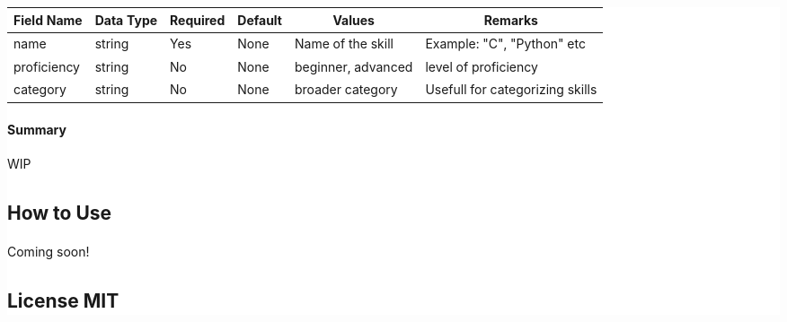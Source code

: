 | Field Name    | Data Type | Required | Default | Values         | Remarks                      |
| ------------- | --------- | -------- | ------- | -------------- | ---------------------------- |
| name          | string    | Yes      | None    | Name of the skill | Example: "C", "Python" etc|
| proficiency   | string    | No       | None    | beginner, advanced| level of proficiency      |
| category      | string    | No       | None    | broader category| Usefull for categorizing skills |


#### Summary
WIP

## How to Use
Coming soon!

## License MIT

